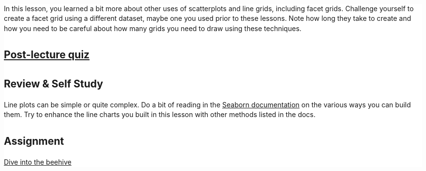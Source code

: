 In this lesson, you learned a bit more about other uses of scatterplots and line grids, including facet grids. Challenge yourself to create a facet grid using a different dataset, maybe one you used prior to these lessons. Note how long they take to create and how you need to be careful about how many grids you need to draw using these techniques.
## [Post-lecture quiz](https://red-water-0103e7a0f.azurestaticapps.net/quiz/23)

## Review & Self Study

Line plots can be simple or quite complex. Do a bit of reading in the [Seaborn documentation](https://seaborn.pydata.org/generated/seaborn.lineplot.html) on the various ways you can build them. Try to enhance the line charts you built in this lesson with other methods listed in the docs.
## Assignment

[Dive into the beehive](assignment.md)
